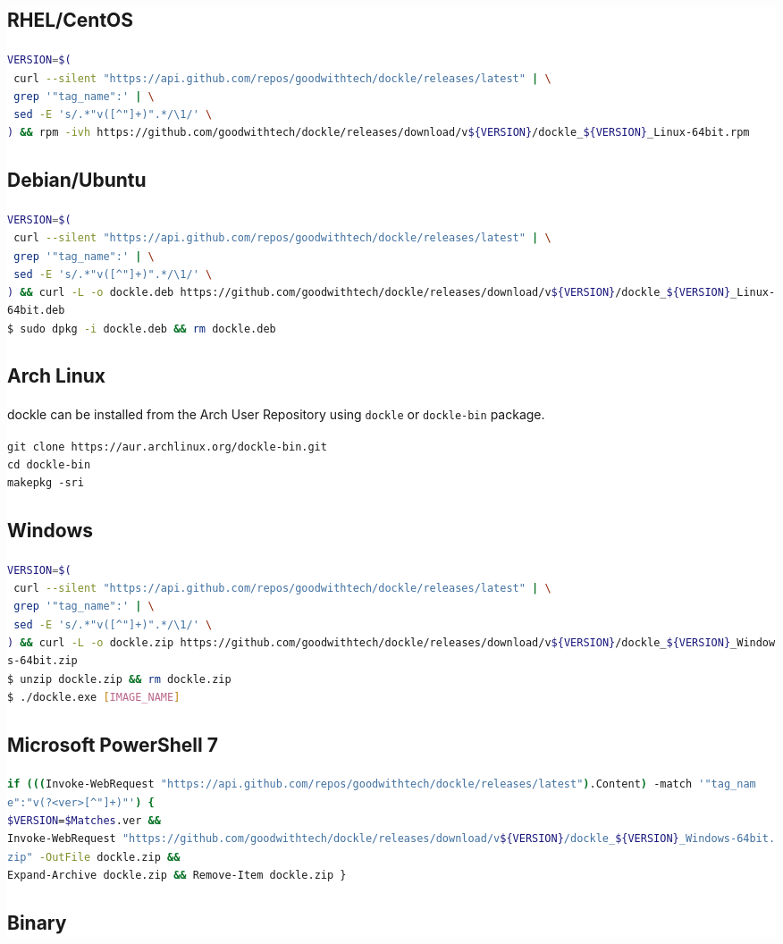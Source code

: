 ## RHEL/CentOS

```bash
VERSION=$(
 curl --silent "https://api.github.com/repos/goodwithtech/dockle/releases/latest" | \
 grep '"tag_name":' | \
 sed -E 's/.*"v([^"]+)".*/\1/' \
) && rpm -ivh https://github.com/goodwithtech/dockle/releases/download/v${VERSION}/dockle_${VERSION}_Linux-64bit.rpm
```

## Debian/Ubuntu

```bash
VERSION=$(
 curl --silent "https://api.github.com/repos/goodwithtech/dockle/releases/latest" | \
 grep '"tag_name":' | \
 sed -E 's/.*"v([^"]+)".*/\1/' \
) && curl -L -o dockle.deb https://github.com/goodwithtech/dockle/releases/download/v${VERSION}/dockle_${VERSION}_Linux-64bit.deb
$ sudo dpkg -i dockle.deb && rm dockle.deb
```
## Arch Linux
dockle can be installed from the Arch User Repository using `dockle` or `dockle-bin` package.
```
git clone https://aur.archlinux.org/dockle-bin.git
cd dockle-bin
makepkg -sri
```
## Windows

```bash
VERSION=$(
 curl --silent "https://api.github.com/repos/goodwithtech/dockle/releases/latest" | \
 grep '"tag_name":' | \
 sed -E 's/.*"v([^"]+)".*/\1/' \
) && curl -L -o dockle.zip https://github.com/goodwithtech/dockle/releases/download/v${VERSION}/dockle_${VERSION}_Windows-64bit.zip
$ unzip dockle.zip && rm dockle.zip
$ ./dockle.exe [IMAGE_NAME]
```
## Microsoft PowerShell 7
```bash
if (((Invoke-WebRequest "https://api.github.com/repos/goodwithtech/dockle/releases/latest").Content) -match '"tag_name":"v(?<ver>[^"]+)"') {
$VERSION=$Matches.ver &&
Invoke-WebRequest "https://github.com/goodwithtech/dockle/releases/download/v${VERSION}/dockle_${VERSION}_Windows-64bit.zip" -OutFile dockle.zip &&
Expand-Archive dockle.zip && Remove-Item dockle.zip }
```
## Binary
